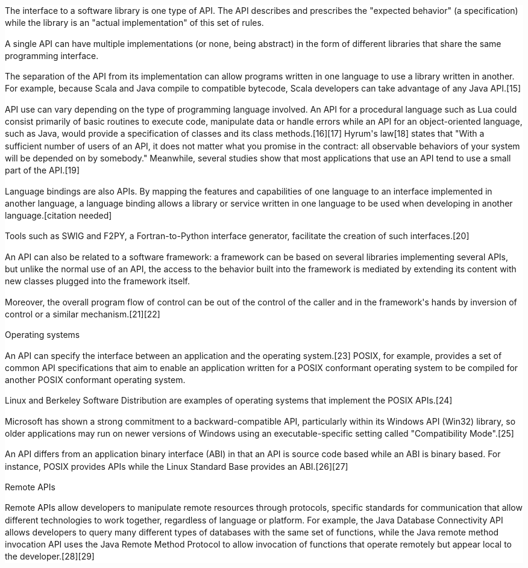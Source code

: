 The interface to a software library is one type of API. The API describes and prescribes the "expected behavior" (a specification) while the library is an "actual implementation" of this set of rules.

A single API can have multiple implementations (or none, being abstract) in the form of different libraries that share the same programming interface.

The separation of the API from its implementation can allow programs written in one language to use a library written in another. For example, because Scala and Java compile to compatible bytecode, Scala developers can take advantage of any Java API.[15]

API use can vary depending on the type of programming language involved. An API for a procedural language such as Lua could consist primarily of basic routines to execute code, manipulate data or handle errors while an API for an object-oriented language, such as Java, would provide a specification of classes and its class methods.[16][17] Hyrum's law[18] states that "With a sufficient number of users of an API, it does not matter what you promise in the contract: all observable behaviors of your system will be depended on by somebody." Meanwhile, several studies show that most applications that use an API tend to use a small part of the API.[19]

Language bindings are also APIs. By mapping the features and capabilities of one language to an interface implemented in another language, a language binding allows a library or service written in one language to be used when developing in another language.[citation needed]

Tools such as SWIG and F2PY, a Fortran-to-Python interface generator, facilitate the creation of such interfaces.[20]

An API can also be related to a software framework: a framework can be based on several libraries implementing several APIs, but unlike the normal use of an API, the access to the behavior built into the framework is mediated by extending its content with new classes plugged into the framework itself.

Moreover, the overall program flow of control can be out of the control of the caller and in the framework's hands by inversion of control or a similar mechanism.[21][22]

Operating systems

An API can specify the interface between an application and the operating system.[23] POSIX, for example, provides a set of common API specifications that aim to enable an application written for a POSIX conformant operating system to be compiled for another POSIX conformant operating system.

Linux and Berkeley Software Distribution are examples of operating systems that implement the POSIX APIs.[24]

Microsoft has shown a strong commitment to a backward-compatible API, particularly within its Windows API (Win32) library, so older applications may run on newer versions of Windows using an executable-specific setting called "Compatibility Mode".[25]

An API differs from an application binary interface (ABI) in that an API is source code based while an ABI is binary based. For instance, POSIX provides APIs while the Linux Standard Base provides an ABI.[26][27]

Remote APIs

Remote APIs allow developers to manipulate remote resources through protocols, specific standards for communication that allow different technologies to work together, regardless of language or platform. For example, the Java Database Connectivity API allows developers to query many different types of databases with the same set of functions, while the Java remote method invocation API uses the Java Remote Method Protocol to allow invocation of functions that operate remotely but appear local to the developer.[28][29]
